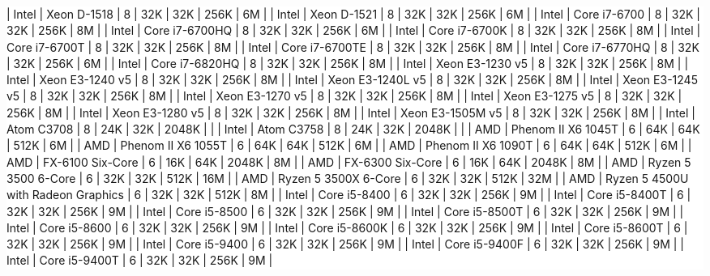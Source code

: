 | Intel | Xeon D-1518                                                     | 8     | 32K | 32K | 256K  | 6M |
| Intel | Xeon D-1521                                                     | 8     | 32K | 32K | 256K  | 6M |
| Intel | Core i7-6700                                                    | 8     | 32K | 32K | 256K  | 8M |
| Intel | Core i7-6700HQ                                                  | 8     | 32K | 32K | 256K  | 6M |
| Intel | Core i7-6700K                                                   | 8     | 32K | 32K | 256K  | 8M |
| Intel | Core i7-6700T                                                   | 8     | 32K | 32K | 256K  | 8M |
| Intel | Core i7-6700TE                                                  | 8     | 32K | 32K | 256K  | 8M |
| Intel | Core i7-6770HQ                                                  | 8     | 32K | 32K | 256K  | 6M |
| Intel | Core i7-6820HQ                                                  | 8     | 32K | 32K | 256K  | 8M |
| Intel | Xeon E3-1230 v5                                                 | 8     | 32K | 32K | 256K  | 8M |
| Intel | Xeon E3-1240 v5                                                 | 8     | 32K | 32K | 256K  | 8M |
| Intel | Xeon E3-1240L v5                                                | 8     | 32K | 32K | 256K  | 8M |
| Intel | Xeon E3-1245 v5                                                 | 8     | 32K | 32K | 256K  | 8M |
| Intel | Xeon E3-1270 v5                                                 | 8     | 32K | 32K | 256K  | 8M |
| Intel | Xeon E3-1275 v5                                                 | 8     | 32K | 32K | 256K  | 8M |
| Intel | Xeon E3-1280 v5                                                 | 8     | 32K | 32K | 256K  | 8M |
| Intel | Xeon E3-1505M v5                                                | 8     | 32K | 32K | 256K  | 8M |
| Intel | Atom C3708                                                      | 8     | 24K | 32K | 2048K |  |
| Intel | Atom C3758                                                      | 8     | 24K | 32K | 2048K |  |
| AMD   | Phenom II X6 1045T                                              | 6     | 64K | 64K | 512K  | 6M |
| AMD   | Phenom II X6 1055T                                              | 6     | 64K | 64K | 512K  | 6M |
| AMD   | Phenom II X6 1090T                                              | 6     | 64K | 64K | 512K  | 6M |
| AMD   | FX-6100 Six-Core                                                | 6     | 16K | 64K | 2048K | 8M |
| AMD   | FX-6300 Six-Core                                                | 6     | 16K | 64K | 2048K | 8M |
| AMD   | Ryzen 5 3500 6-Core                                             | 6     | 32K | 32K | 512K  | 16M |
| AMD   | Ryzen 5 3500X 6-Core                                            | 6     | 32K | 32K | 512K  | 32M |
| AMD   | Ryzen 5 4500U with Radeon Graphics                              | 6     | 32K | 32K | 512K  | 8M |
| Intel | Core i5-8400                                                    | 6     | 32K | 32K | 256K  | 9M |
| Intel | Core i5-8400T                                                   | 6     | 32K | 32K | 256K  | 9M |
| Intel | Core i5-8500                                                    | 6     | 32K | 32K | 256K  | 9M |
| Intel | Core i5-8500T                                                   | 6     | 32K | 32K | 256K  | 9M |
| Intel | Core i5-8600                                                    | 6     | 32K | 32K | 256K  | 9M |
| Intel | Core i5-8600K                                                   | 6     | 32K | 32K | 256K  | 9M |
| Intel | Core i5-8600T                                                   | 6     | 32K | 32K | 256K  | 9M |
| Intel | Core i5-9400                                                    | 6     | 32K | 32K | 256K  | 9M |
| Intel | Core i5-9400F                                                   | 6     | 32K | 32K | 256K  | 9M |
| Intel | Core i5-9400T                                                   | 6     | 32K | 32K | 256K  | 9M |